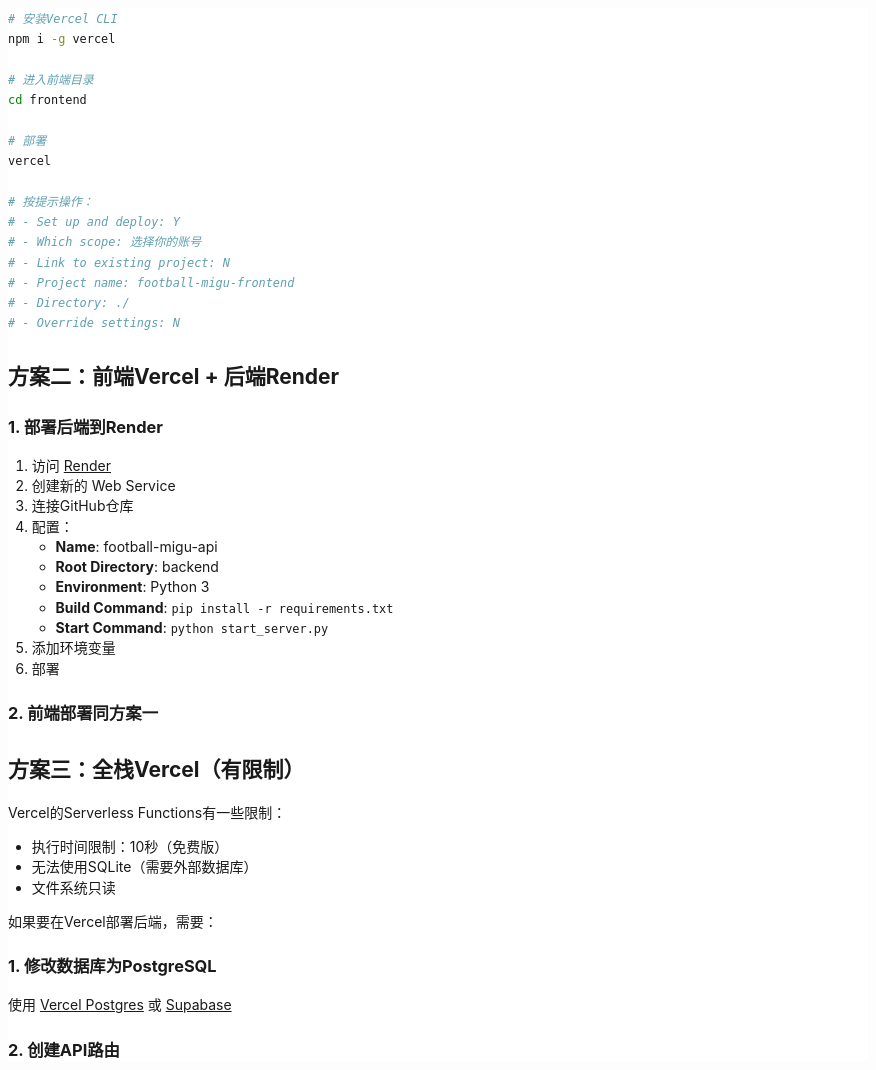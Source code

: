 ```bash
# 安装Vercel CLI
npm i -g vercel

# 进入前端目录
cd frontend

# 部署
vercel

# 按提示操作：
# - Set up and deploy: Y
# - Which scope: 选择你的账号
# - Link to existing project: N
# - Project name: football-migu-frontend
# - Directory: ./
# - Override settings: N
```

## 方案二：前端Vercel + 后端Render

### 1. 部署后端到Render

1. 访问 [Render](https://render.com)
2. 创建新的 Web Service
3. 连接GitHub仓库
4. 配置：
   - **Name**: football-migu-api
   - **Root Directory**: backend
   - **Environment**: Python 3
   - **Build Command**: `pip install -r requirements.txt`
   - **Start Command**: `python start_server.py`
5. 添加环境变量
6. 部署

### 2. 前端部署同方案一

## 方案三：全栈Vercel（有限制）

Vercel的Serverless Functions有一些限制：
- 执行时间限制：10秒（免费版）
- 无法使用SQLite（需要外部数据库）
- 文件系统只读

如果要在Vercel部署后端，需要：

### 1. 修改数据库为PostgreSQL

使用 [Vercel Postgres](https://vercel.com/storage/postgres) 或 [Supabase](https://supabase.com)

### 2. 创建API路由
